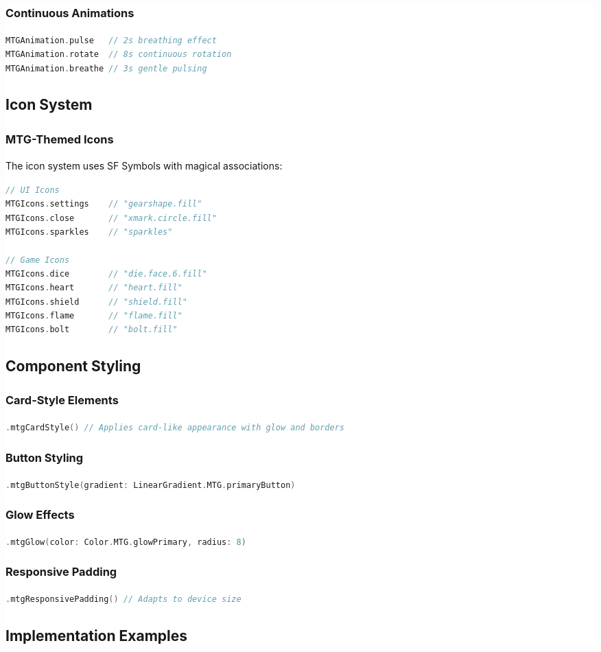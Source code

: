 ### Continuous Animations
```swift
MTGAnimation.pulse   // 2s breathing effect
MTGAnimation.rotate  // 8s continuous rotation
MTGAnimation.breathe // 3s gentle pulsing
```

## Icon System

### MTG-Themed Icons
The icon system uses SF Symbols with magical associations:

```swift
// UI Icons
MTGIcons.settings    // "gearshape.fill"
MTGIcons.close       // "xmark.circle.fill"
MTGIcons.sparkles    // "sparkles"

// Game Icons
MTGIcons.dice        // "die.face.6.fill"
MTGIcons.heart       // "heart.fill"
MTGIcons.shield      // "shield.fill"
MTGIcons.flame       // "flame.fill"
MTGIcons.bolt        // "bolt.fill"
```

## Component Styling

### Card-Style Elements
```swift
.mtgCardStyle() // Applies card-like appearance with glow and borders
```

### Button Styling
```swift
.mtgButtonStyle(gradient: LinearGradient.MTG.primaryButton)
```

### Glow Effects
```swift
.mtgGlow(color: Color.MTG.glowPrimary, radius: 8)
```

### Responsive Padding
```swift
.mtgResponsivePadding() // Adapts to device size
```

## Implementation Examples
